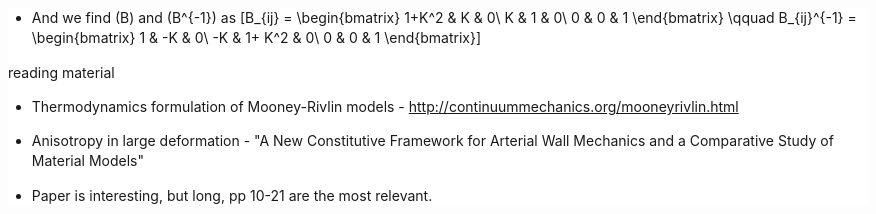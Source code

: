   - And we find \(B\) and \(B^{-1}\) as \[B_{ij} = \begin{bmatrix}
            1+K^2 & K & 0\\
            K & 1 & 0\\
            0 & 0 & 1
            \end{bmatrix} \qquad B_{ij}^{-1} = \begin{bmatrix}
            1 & -K & 0\\
            -K & 1+ K^2 & 0\\
            0 & 0 & 1
            \end{bmatrix}\]

<span>reading material</span>

  - Thermodynamics formulation of Mooney-Rivlin models -
    <http://continuummechanics.org/mooneyrivlin.html>

  - Anisotropy in large deformation - "A New Constitutive Framework for
    Arterial Wall Mechanics and a Comparative Study of Material Models"

  - Paper is interesting, but long, pp 10-21 are the most relevant.
